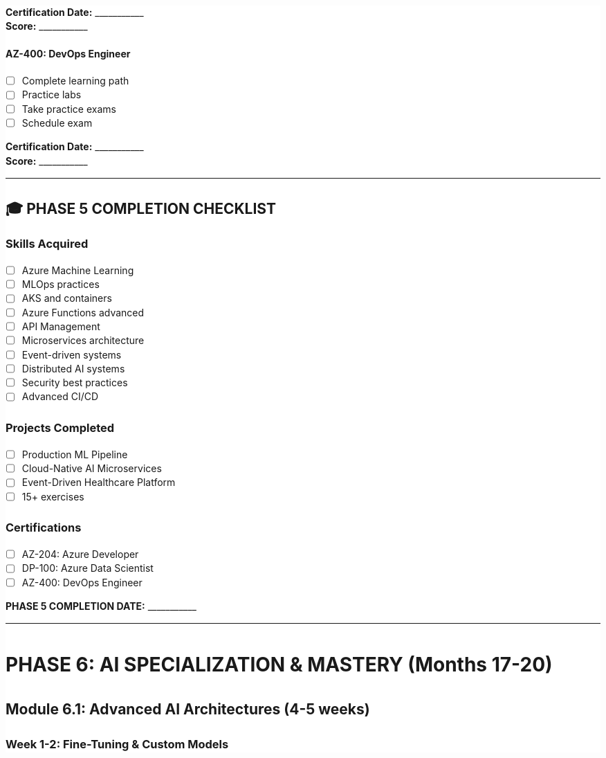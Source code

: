 **Certification Date:** ___________  
**Score:** ___________

#### AZ-400: DevOps Engineer
- [ ] Complete learning path
- [ ] Practice labs
- [ ] Take practice exams
- [ ] Schedule exam

**Certification Date:** ___________  
**Score:** ___________

---

## 🎓 PHASE 5 COMPLETION CHECKLIST

### Skills Acquired
- [ ] Azure Machine Learning
- [ ] MLOps practices
- [ ] AKS and containers
- [ ] Azure Functions advanced
- [ ] API Management
- [ ] Microservices architecture
- [ ] Event-driven systems
- [ ] Distributed AI systems
- [ ] Security best practices
- [ ] Advanced CI/CD

### Projects Completed
- [ ] Production ML Pipeline
- [ ] Cloud-Native AI Microservices
- [ ] Event-Driven Healthcare Platform
- [ ] 15+ exercises

### Certifications
- [ ] AZ-204: Azure Developer
- [ ] DP-100: Azure Data Scientist
- [ ] AZ-400: DevOps Engineer

**PHASE 5 COMPLETION DATE:** ___________

---

# PHASE 6: AI SPECIALIZATION & MASTERY (Months 17-20)

## Module 6.1: Advanced AI Architectures (4-5 weeks)

### Week 1-2: Fine-Tuning & Custom Models
